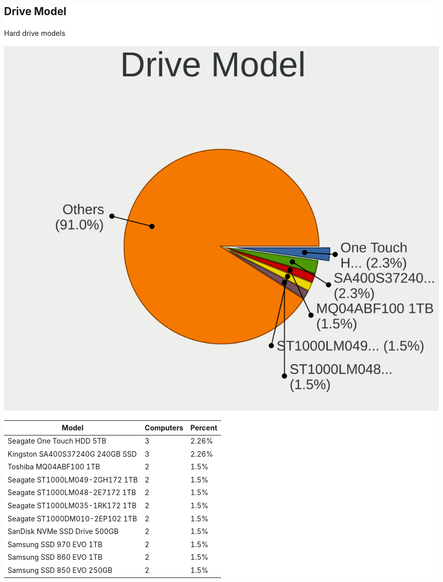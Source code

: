 Drive Model
-----------

Hard drive models

![Drive Model](./All/images/pie_chart/drive_model.svg)


| Model                                      | Computers | Percent |
|--------------------------------------------|-----------|---------|
| Seagate One Touch HDD 5TB                  | 3         | 2.26%   |
| Kingston SA400S37240G 240GB SSD            | 3         | 2.26%   |
| Toshiba MQ04ABF100 1TB                     | 2         | 1.5%    |
| Seagate ST1000LM049-2GH172 1TB             | 2         | 1.5%    |
| Seagate ST1000LM048-2E7172 1TB             | 2         | 1.5%    |
| Seagate ST1000LM035-1RK172 1TB             | 2         | 1.5%    |
| Seagate ST1000DM010-2EP102 1TB             | 2         | 1.5%    |
| SanDisk NVMe SSD Drive 500GB               | 2         | 1.5%    |
| Samsung SSD 970 EVO 1TB                    | 2         | 1.5%    |
| Samsung SSD 860 EVO 1TB                    | 2         | 1.5%    |
| Samsung SSD 850 EVO 250GB                  | 2         | 1.5%    |